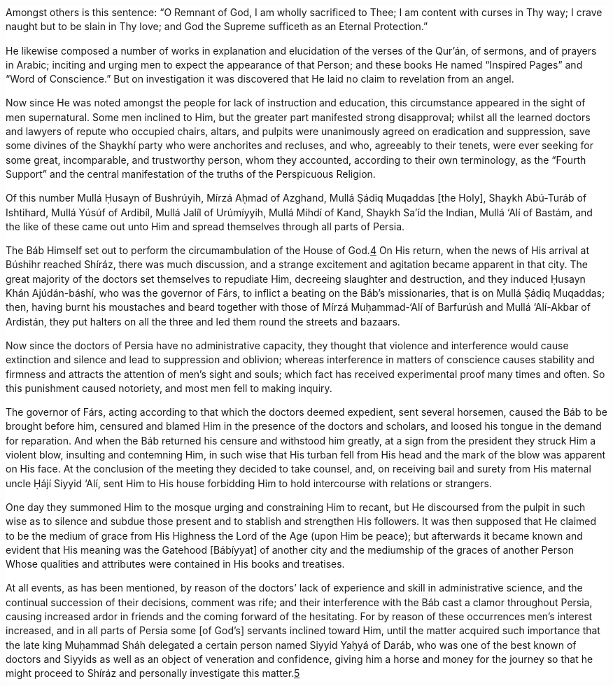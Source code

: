 Amongst others is this sentence: “O Remnant of God, I am wholly sacrificed to Thee; I am content with curses in Thy way; I crave naught but to be slain in Thy love; and God the Supreme sufficeth as an Eternal Protection.” 

He likewise composed a number of works in explanation and elucidation of the verses of the Qur’án, of sermons, and of prayers in Arabic; inciting and urging men to expect the appearance of that Person; and these books He named “Inspired Pages” and “Word of Conscience.” But on investigation it was discovered that He laid no claim to revelation from an angel. 

Now since He was noted amongst the people for lack of instruction and education, this circumstance appeared in the sight of men supernatural. Some men inclined to Him, but the greater part manifested strong disapproval; whilst all the learned doctors and lawyers of repute who occupied chairs, altars, and pulpits were unanimously agreed on eradication and suppression, save some divines of the Shaykhí party who were anchorites and recluses, and who, agreeably to their tenets, were ever seeking for some great, incomparable, and trustworthy person, whom they accounted, according to their own terminology, as the “Fourth Support” and the central manifestation of the truths of the Perspicuous Religion. 

Of this number Mullá Ḥusayn of Bushrúyih, Mírzá Aḥmad of Azghand, Mullá Ṣádiq Muqaddas [the Holy], Shaykh Abú-Turáb of Ishtihard, Mullá Yúsúf of Ardibíl, Mullá Jalíl of Urúmíyyih, Mullá Mihdí of Kand, Shaykh Sa’íd the Indian, Mullá ‘Alí of Bastám, and the like of these came out unto Him and spread themselves through all parts of Persia. 

The Báb Himself set out to perform the circumambulation of the House of God.[4](http://www.gutenberg.org/files/19300/19300-h/19300-h.html#note_4) On His return, when the news of His arrival at Búshihr reached Shíráz, there was much discussion, and a strange excitement and agitation became apparent in that city. The great majority of the doctors set themselves to repudiate Him, decreeing slaughter and destruction, and they induced Ḥusayn Khán Ajúdán-báshí, who was the governor of Fárs, to inflict a beating on the Báb’s missionaries, that is on Mullá Ṣádiq Muqaddas; then, having burnt his moustaches and beard together with those of Mírzá Muḥammad-‘Alí of Barfurúsh and Mullá ‘Alí-Akbar of Ardistán, they put halters on all the three and led them round the streets and bazaars. 

Now since the doctors of Persia have no administrative capacity, they thought that violence and interference would cause extinction and silence and lead to suppression and oblivion; whereas interference in matters of conscience causes stability and firmness and attracts the attention of men’s sight and souls; which fact has received experimental proof many times and often. So this punishment caused notoriety, and most men fell to making inquiry. 

The governor of Fárs, acting according to that which the doctors deemed expedient, sent several horsemen, caused the Báb to be brought before him, censured and blamed Him in the presence of the doctors and scholars, and loosed his tongue in the demand for reparation. And when the Báb returned his censure and withstood him greatly, at a sign from the president they struck Him a violent blow, insulting and contemning Him, in such wise that His turban fell from His head and the mark of the blow was apparent on His face. At the conclusion of the meeting they decided to take counsel, and, on receiving bail and surety from His maternal uncle Ḥájí Siyyid ‘Alí, sent Him to His house forbidding Him to hold intercourse with relations or strangers.

One day they summoned Him to the mosque urging and constraining Him to recant, but He discoursed from the pulpit in such wise as to silence and subdue those present and to stablish and strengthen His followers. It was then supposed that He claimed to be the medium of grace from His Highness the Lord of the Age (upon Him be peace); but afterwards it became known and evident that His meaning was the Gatehood [Bábíyyat] of another city and the mediumship of the graces of another Person Whose qualities and attributes were contained in His books and treatises. 

At all events, as has been mentioned, by reason of the doctors’ lack of experience and skill in administrative science, and the continual succession of their decisions, comment was rife; and their interference with the Báb cast a clamor throughout Persia, causing increased ardor in friends and the coming forward of the hesitating. For by reason of these occurrences men’s interest increased, and in all parts of Persia some [of God’s] servants inclined toward Him, until the matter acquired such importance that the late king Muḥammad Sháh delegated a certain person named Siyyid Yaḥyá of Daráb, who was one of the best known of doctors and Siyyids as well as an object of veneration and confidence, giving him a horse and money for the journey so that he might proceed to Shíráz and personally investigate this matter.[5](http://www.gutenberg.org/files/19300/19300-h/19300-h.html#note_5)

